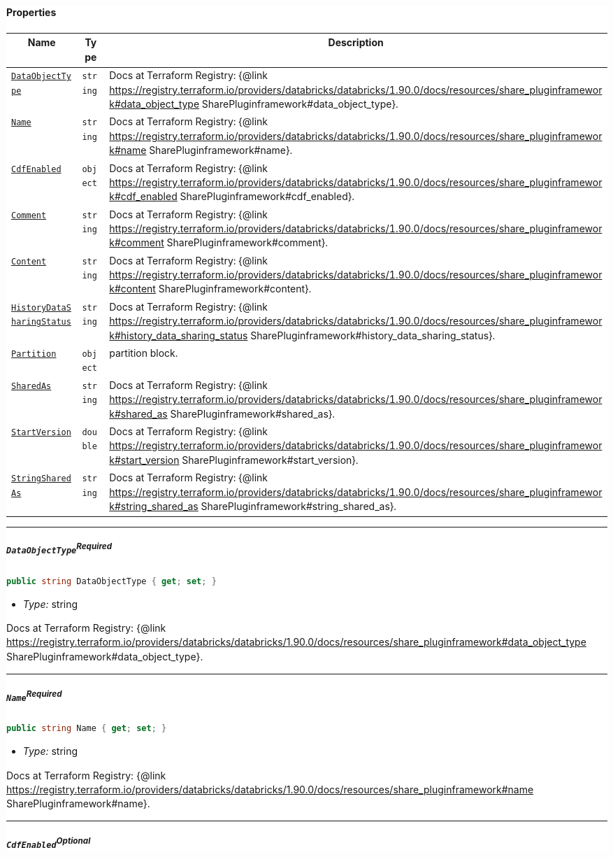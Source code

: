 #### Properties <a name="Properties" id="Properties"></a>

| **Name** | **Type** | **Description** |
| --- | --- | --- |
| <code><a href="#@cdktf/provider-databricks.sharePluginframework.SharePluginframeworkObject.property.dataObjectType">DataObjectType</a></code> | <code>string</code> | Docs at Terraform Registry: {@link https://registry.terraform.io/providers/databricks/databricks/1.90.0/docs/resources/share_pluginframework#data_object_type SharePluginframework#data_object_type}. |
| <code><a href="#@cdktf/provider-databricks.sharePluginframework.SharePluginframeworkObject.property.name">Name</a></code> | <code>string</code> | Docs at Terraform Registry: {@link https://registry.terraform.io/providers/databricks/databricks/1.90.0/docs/resources/share_pluginframework#name SharePluginframework#name}. |
| <code><a href="#@cdktf/provider-databricks.sharePluginframework.SharePluginframeworkObject.property.cdfEnabled">CdfEnabled</a></code> | <code>object</code> | Docs at Terraform Registry: {@link https://registry.terraform.io/providers/databricks/databricks/1.90.0/docs/resources/share_pluginframework#cdf_enabled SharePluginframework#cdf_enabled}. |
| <code><a href="#@cdktf/provider-databricks.sharePluginframework.SharePluginframeworkObject.property.comment">Comment</a></code> | <code>string</code> | Docs at Terraform Registry: {@link https://registry.terraform.io/providers/databricks/databricks/1.90.0/docs/resources/share_pluginframework#comment SharePluginframework#comment}. |
| <code><a href="#@cdktf/provider-databricks.sharePluginframework.SharePluginframeworkObject.property.content">Content</a></code> | <code>string</code> | Docs at Terraform Registry: {@link https://registry.terraform.io/providers/databricks/databricks/1.90.0/docs/resources/share_pluginframework#content SharePluginframework#content}. |
| <code><a href="#@cdktf/provider-databricks.sharePluginframework.SharePluginframeworkObject.property.historyDataSharingStatus">HistoryDataSharingStatus</a></code> | <code>string</code> | Docs at Terraform Registry: {@link https://registry.terraform.io/providers/databricks/databricks/1.90.0/docs/resources/share_pluginframework#history_data_sharing_status SharePluginframework#history_data_sharing_status}. |
| <code><a href="#@cdktf/provider-databricks.sharePluginframework.SharePluginframeworkObject.property.partition">Partition</a></code> | <code>object</code> | partition block. |
| <code><a href="#@cdktf/provider-databricks.sharePluginframework.SharePluginframeworkObject.property.sharedAs">SharedAs</a></code> | <code>string</code> | Docs at Terraform Registry: {@link https://registry.terraform.io/providers/databricks/databricks/1.90.0/docs/resources/share_pluginframework#shared_as SharePluginframework#shared_as}. |
| <code><a href="#@cdktf/provider-databricks.sharePluginframework.SharePluginframeworkObject.property.startVersion">StartVersion</a></code> | <code>double</code> | Docs at Terraform Registry: {@link https://registry.terraform.io/providers/databricks/databricks/1.90.0/docs/resources/share_pluginframework#start_version SharePluginframework#start_version}. |
| <code><a href="#@cdktf/provider-databricks.sharePluginframework.SharePluginframeworkObject.property.stringSharedAs">StringSharedAs</a></code> | <code>string</code> | Docs at Terraform Registry: {@link https://registry.terraform.io/providers/databricks/databricks/1.90.0/docs/resources/share_pluginframework#string_shared_as SharePluginframework#string_shared_as}. |

---

##### `DataObjectType`<sup>Required</sup> <a name="DataObjectType" id="@cdktf/provider-databricks.sharePluginframework.SharePluginframeworkObject.property.dataObjectType"></a>

```csharp
public string DataObjectType { get; set; }
```

- *Type:* string

Docs at Terraform Registry: {@link https://registry.terraform.io/providers/databricks/databricks/1.90.0/docs/resources/share_pluginframework#data_object_type SharePluginframework#data_object_type}.

---

##### `Name`<sup>Required</sup> <a name="Name" id="@cdktf/provider-databricks.sharePluginframework.SharePluginframeworkObject.property.name"></a>

```csharp
public string Name { get; set; }
```

- *Type:* string

Docs at Terraform Registry: {@link https://registry.terraform.io/providers/databricks/databricks/1.90.0/docs/resources/share_pluginframework#name SharePluginframework#name}.

---

##### `CdfEnabled`<sup>Optional</sup> <a name="CdfEnabled" id="@cdktf/provider-databricks.sharePluginframework.SharePluginframeworkObject.property.cdfEnabled"></a>
